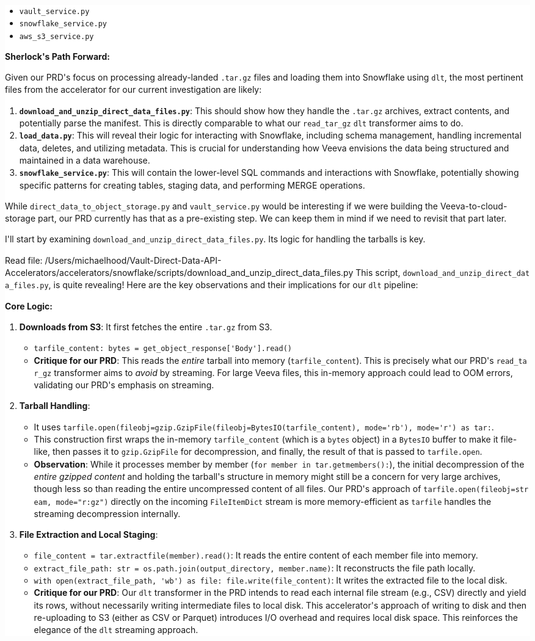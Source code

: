 *   `vault_service.py`
*   `snowflake_service.py`
*   `aws_s3_service.py`

**Sherlock's Path Forward:**

Given our PRD's focus on processing already-landed `.tar.gz` files and loading them into Snowflake using `dlt`, the most pertinent files from the accelerator for our current investigation are likely:

1.  **`download_and_unzip_direct_data_files.py`**: This should show how they handle the `.tar.gz` archives, extract contents, and potentially parse the manifest. This is directly comparable to what our `read_tar_gz` `dlt` transformer aims to do.
2.  **`load_data.py`**: This will reveal their logic for interacting with Snowflake, including schema management, handling incremental data, deletes, and utilizing metadata. This is crucial for understanding how Veeva envisions the data being structured and maintained in a data warehouse.
3.  **`snowflake_service.py`**: This will contain the lower-level SQL commands and interactions with Snowflake, potentially showing specific patterns for creating tables, staging data, and performing MERGE operations.

While `direct_data_to_object_storage.py` and `vault_service.py` would be interesting if we were building the Veeva-to-cloud-storage part, our PRD currently has that as a pre-existing step. We can keep them in mind if we need to revisit that part later.

I'll start by examining `download_and_unzip_direct_data_files.py`. Its logic for handling the tarballs is key.



Read file: /Users/michaelhood/Vault-Direct-Data-API-Accelerators/accelerators/snowflake/scripts/download_and_unzip_direct_data_files.py
This script, `download_and_unzip_direct_data_files.py`, is quite revealing! Here are the key observations and their implications for our `dlt` pipeline:

**Core Logic:**

1.  **Downloads from S3**: It first fetches the entire `.tar.gz` from S3.
    *   `tarfile_content: bytes = get_object_response['Body'].read()`
    *   **Critique for our PRD**: This reads the *entire* tarball into memory (`tarfile_content`). This is precisely what our PRD's `read_tar_gz` transformer aims to *avoid* by streaming. For large Veeva files, this in-memory approach could lead to OOM errors, validating our PRD's emphasis on streaming.

2.  **Tarball Handling**:
    *   It uses `tarfile.open(fileobj=gzip.GzipFile(fileobj=BytesIO(tarfile_content), mode='rb'), mode='r') as tar:`.
    *   This construction first wraps the in-memory `tarfile_content` (which is a `bytes` object) in a `BytesIO` buffer to make it file-like, then passes it to `gzip.GzipFile` for decompression, and finally, the result of that is passed to `tarfile.open`.
    *   **Observation**: While it processes member by member (`for member in tar.getmembers():`), the initial decompression of the *entire gzipped content* and holding the tarball's structure in memory might still be a concern for very large archives, though less so than reading the entire uncompressed content of all files. Our PRD's approach of `tarfile.open(fileobj=stream, mode="r:gz")` directly on the incoming `FileItemDict` stream is more memory-efficient as `tarfile` handles the streaming decompression internally.

3.  **File Extraction and Local Staging**:
    *   `file_content = tar.extractfile(member).read()`: It reads the entire content of each member file into memory.
    *   `extract_file_path: str = os.path.join(output_directory, member.name)`: It reconstructs the file path locally.
    *   `with open(extract_file_path, 'wb') as file: file.write(file_content)`: It writes the extracted file to the local disk.
    *   **Critique for our PRD**: Our `dlt` transformer in the PRD intends to read each internal file stream (e.g., CSV) directly and yield its rows, without necessarily writing intermediate files to local disk. This accelerator's approach of writing to disk and then re-uploading to S3 (either as CSV or Parquet) introduces I/O overhead and requires local disk space. This reinforces the elegance of the `dlt` streaming approach.
